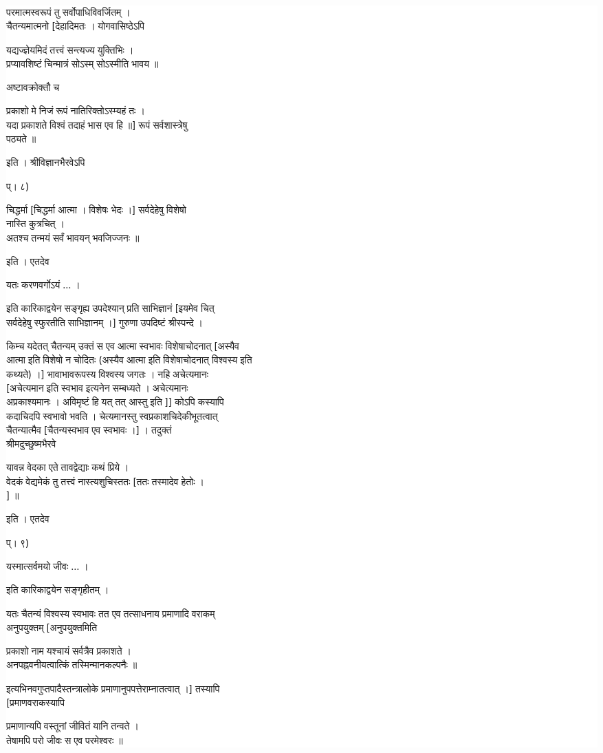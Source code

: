 परमात्मस्वरूपं तु सर्वोपाधिविवर्जितम् ।  
चैतन्यमात्मनो [देहादिमतः । योगवासिष्ठेऽपि  
  
यद्यज्ज्ञेयमिदं तत्त्वं सन्त्यज्य युक्तिभिः ।  
प्रप्यावशिष्टं चिन्मात्रं सोऽस्म् सोऽस्मीति भावय ॥  
  
अष्टावक्रोक्तौ च  
  
प्रकाशो मे निजं रूपं नातिरिक्तोऽस्म्यहं तः ।  
यदा प्रकाशते विश्वं तदाहं भास एव हि ॥] रूपं सर्वशास्त्रेषु   
पठ्यते ॥  
  
इति । श्रीविज्ञानभैरवेऽपि  
  
प्। ८)   
  
चिद्धर्मा [चिद्धर्मा आत्मा । विशेषः भेदः ।] सर्वदेहेषु विशेषो   
नास्ति कुत्रचित् ।  
अतश्च तन्मयं सर्वं भावयन् भवजिज्जनः ॥  
  
इति । एतदेव  
  
यतः करणवर्गोऽयं … ।  
  
इति कारिकाद्वयेन सङ्गृह्य उपदेश्यान् प्रति साभिज्ञानं [इयमेव चित्   
सर्वदेहेषु स्फुरतीति साभिज्ञानम् ।] गुरुणा उपदिष्टं श्रीस्पन्दे ।  
  
किम्च यदेतत् चैतन्यम् उक्तं स एव आत्मा स्वभावः विशेषाचोदनात् [अस्यैव   
आत्मा इति विशेषो न चोदितः (अस्यैव आत्मा इति विशेषाचोदनात् विश्वस्य इति   
कथ्यते) ।] भावाभावरूपस्य विश्वस्य जगतः । नहि अचेत्यमानः   
[अचेत्यमान इति स्वभाव इत्यनेन सम्बध्यते । अचेत्यमानः   
अप्रकाश्यमानः । अविमृष्टं हि यत् तत् आस्तु इति ]] कोऽपि कस्यापि   
कदाचिदपि स्वभावो भवति । चेत्यमानस्तु स्वप्रकाशचिदेकीभूतत्वात्   
चैतन्यात्मैव [चैतन्यस्वभाव एव स्वभावः ।] । तदुक्तं   
श्रीमदुच्छुष्मभैरवे   
  
यावन्न वेदका एते तावद्वेद्याः कथं प्रिये ।  
वेदकं वेद्यमेकं तु तत्त्वं नास्त्यशुचिस्ततः [ततः तस्मादेव हेतोः ।  
] ॥  
  
इति । एतदेव   
  
प्। ९)   
  
यस्मात्सर्वमयो जीवः … ।  
  
इति कारिकाद्वयेन सङ्गृहीतम् ।  
  
यतः चैतन्यं विश्वस्य स्वभावः तत एव तत्साधनाय प्रमाणादि वराकम्   
अनुपयुक्तम् [अनुपयुक्तमिति  
  
प्रकाशो नाम यश्चायं सर्वत्रैव प्रकाशते ।  
अनपह्नवनीयत्वात्किं तस्मिन्मानकल्पनैः ॥  
  
इत्यभिनवगुप्तपादैस्तन्त्रालोके प्रमाणानुपपत्तेराम्नातत्वात् ।] तस्यापि   
[प्रमाणवराकस्यापि  
  
प्रमाणान्यपि वस्तूनां जीवितं यानि तन्वते ।  
तेषामपि परो जीवः स एव परमेश्वरः ॥  
  